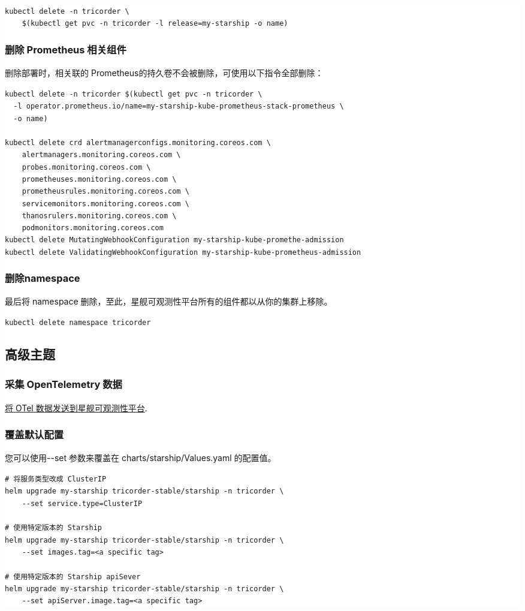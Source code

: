 ```shell
kubectl delete -n tricorder \
    $(kubectl get pvc -n tricorder -l release=my-starship -o name)
```

### 删除 Prometheus 相关组件

删除部署时，相关联的 Prometheus的持久卷不会被删除，可使用以下指令全部删除：

```shell
kubectl delete -n tricorder $(kubectl get pvc -n tricorder \
  -l operator.prometheus.io/name=my-starship-kube-prometheus-stack-prometheus \
  -o name)

kubectl delete crd alertmanagerconfigs.monitoring.coreos.com \
    alertmanagers.monitoring.coreos.com \
    probes.monitoring.coreos.com \
    prometheuses.monitoring.coreos.com \
    prometheusrules.monitoring.coreos.com \
    servicemonitors.monitoring.coreos.com \
    thanosrulers.monitoring.coreos.com \
    podmonitors.monitoring.coreos.com
kubectl delete MutatingWebhookConfiguration my-starship-kube-promethe-admission
kubectl delete ValidatingWebhookConfiguration my-starship-kube-prometheus-admission
```

### 删除namespace

最后将 namespace 删除，至此，星舰可观测性平台所有的组件都以从你的集群上移除。

```shell
kubectl delete namespace tricorder
```

## 高级主题

### 采集 OpenTelemetry 数据

[将 OTel 数据发送到星舰可观测性平台](./STARSHIP_OTLP.md).

### 覆盖默认配置

您可以使用--set 参数来覆盖在 charts/starship/Values.yaml 的配置值。

```shell
# 将服务类型改成 ClusterIP
helm upgrade my-starship tricorder-stable/starship -n tricorder \
    --set service.type=ClusterIP

# 使用特定版本的 Starship
helm upgrade my-starship tricorder-stable/starship -n tricorder \
    --set images.tag=<a specific tag>

# 使用特定版本的 Starship apiSever
helm upgrade my-starship tricorder-stable/starship -n tricorder \
    --set apiServer.image.tag=<a specific tag>
```
